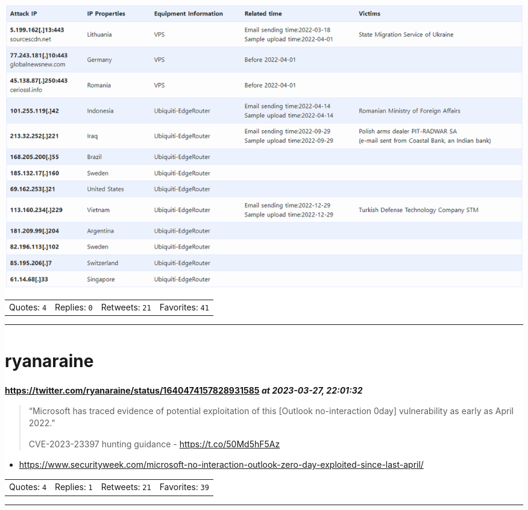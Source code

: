 <td><img src="pictures/94ecac9a44f9475590142de12d59b79bd30c86722c45d2ca9f0c4ac5b9208c83.jpg" alt="94ecac9a44f9475590142de12d59b79bd30c86722c45d2ca9f0c4ac5b9208c83.jpg"></td>
</table></tr>
<table><tr>
<td>Quotes: <code>4</code></td>
<td>Replies: <code>0</code></td>
<td>Retweets: <code>21</code></td>
<td>Favorites: <code>41</code></td>
</tr></table>

---

# ryanaraine
**https://twitter.com/ryanaraine/status/1640474157828931585 _at 2023-03-27, 22:01:32_**
<blockquote>
“Microsoft has traced evidence of potential exploitation of this [Outlook no-interaction 0day] vulnerability as early as April 2022."

CVE-2023-23397 hunting guidance - https://t.co/50Md5hF5Az
</blockquote>

* https://www.securityweek.com/microsoft-no-interaction-outlook-zero-day-exploited-since-last-april/

<table><tr>
<td>Quotes: <code>4</code></td>
<td>Replies: <code>1</code></td>
<td>Retweets: <code>21</code></td>
<td>Favorites: <code>39</code></td>
</tr></table>

---
